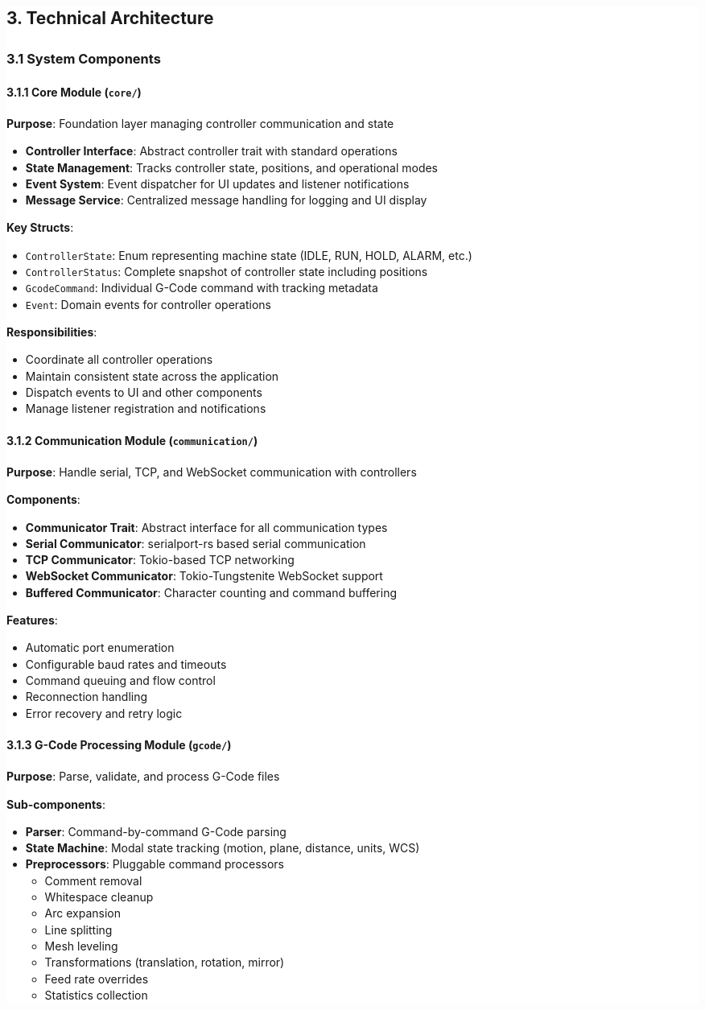 ## 3. Technical Architecture

### 3.1 System Components

#### 3.1.1 Core Module (`core/`)
**Purpose**: Foundation layer managing controller communication and state
- **Controller Interface**: Abstract controller trait with standard operations
- **State Management**: Tracks controller state, positions, and operational modes
- **Event System**: Event dispatcher for UI updates and listener notifications
- **Message Service**: Centralized message handling for logging and UI display

**Key Structs**:
- `ControllerState`: Enum representing machine state (IDLE, RUN, HOLD, ALARM, etc.)
- `ControllerStatus`: Complete snapshot of controller state including positions
- `GcodeCommand`: Individual G-Code command with tracking metadata
- `Event`: Domain events for controller operations

**Responsibilities**:
- Coordinate all controller operations
- Maintain consistent state across the application
- Dispatch events to UI and other components
- Manage listener registration and notifications

#### 3.1.2 Communication Module (`communication/`)
**Purpose**: Handle serial, TCP, and WebSocket communication with controllers

**Components**:
- **Communicator Trait**: Abstract interface for all communication types
- **Serial Communicator**: serialport-rs based serial communication
- **TCP Communicator**: Tokio-based TCP networking
- **WebSocket Communicator**: Tokio-Tungstenite WebSocket support
- **Buffered Communicator**: Character counting and command buffering

**Features**:
- Automatic port enumeration
- Configurable baud rates and timeouts
- Command queuing and flow control
- Reconnection handling
- Error recovery and retry logic

#### 3.1.3 G-Code Processing Module (`gcode/`)
**Purpose**: Parse, validate, and process G-Code files

**Sub-components**:
- **Parser**: Command-by-command G-Code parsing
- **State Machine**: Modal state tracking (motion, plane, distance, units, WCS)
- **Preprocessors**: Pluggable command processors
  - Comment removal
  - Whitespace cleanup
  - Arc expansion
  - Line splitting
  - Mesh leveling
  - Transformations (translation, rotation, mirror)
  - Feed rate overrides
  - Statistics collection
